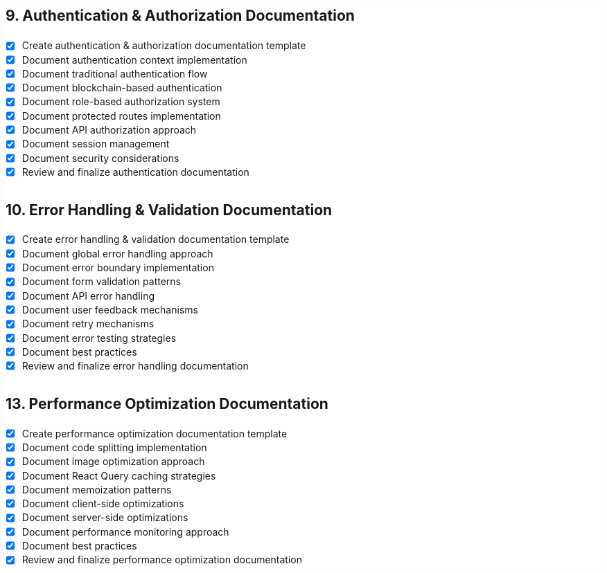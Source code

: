 ## 9. Authentication & Authorization Documentation

- [x] Create authentication & authorization documentation template
- [x] Document authentication context implementation
- [x] Document traditional authentication flow
- [x] Document blockchain-based authentication
- [x] Document role-based authorization system
- [x] Document protected routes implementation
- [x] Document API authorization approach
- [x] Document session management
- [x] Document security considerations
- [x] Review and finalize authentication documentation

## 10. Error Handling & Validation Documentation

- [x] Create error handling & validation documentation template
- [x] Document global error handling approach
- [x] Document error boundary implementation
- [x] Document form validation patterns
- [x] Document API error handling
- [x] Document user feedback mechanisms
- [x] Document retry mechanisms
- [x] Document error testing strategies
- [x] Document best practices
- [x] Review and finalize error handling documentation

## 13. Performance Optimization Documentation

- [x] Create performance optimization documentation template
- [x] Document code splitting implementation
- [x] Document image optimization approach
- [x] Document React Query caching strategies
- [x] Document memoization patterns
- [x] Document client-side optimizations
- [x] Document server-side optimizations
- [x] Document performance monitoring approach
- [x] Document best practices
- [x] Review and finalize performance optimization documentation
